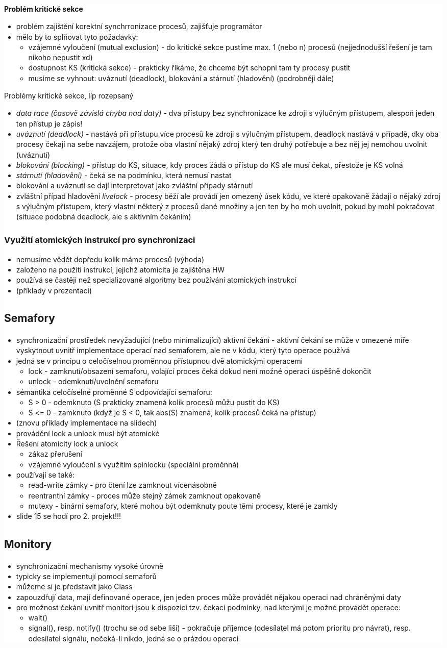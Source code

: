 **Problém kritické sekce**
- problém zajištění korektní synchrronizace procesů, zajišťuje programátor
- mělo by to splňovat tyto požadavky:
    - vzájemné vyloučení (mutual exclusion) - do kritické sekce pustíme max. 1 (nebo n) procesů (nejjednodušší řešení je tam nikoho nepustit xd)
    - dostupnost KS (kritická sekce) - prakticky říkáme, že chceme být schopni tam ty procesy pustit
    - musíme se vyhnout: uváznutí (deadlock), blokování a stárnutí (hladovění) (podrobněji dále)

Problémy kritické sekce, líp rozepsaný
- *data race (časově závislá chyba nad daty)* - dva přístupy bez synchronizace ke zdroji s výlučným přístupem, alespoň jeden ten přístup je zápis!
- *uváznutí (deadlock)* - nastává při přístupu více procesů ke zdroji s výlučným přístupem, deadlock nastává v případě, dky oba procesy čekají na sebe navzájem, protože oba vlastní nějaký zdroj který ten druhý potřebuje a bez něj jej nemohou uvolnit (uváznutí)
- *blokování (blocking)* - přístup do KS, situace, kdy proces žádá o přístup do KS ale musí čekat, přestože je KS volná
- *stárnutí (hladovění)* - čeká se na podmínku, která nemusí nastat
- blokování a uváznutí se dají interpretovat jako zvláštní případy stárnutí
- zvláštní případ hladovění *livelock* - procesy běží ale provádí jen omezený úsek kódu, ve které opakovaně žádají o nějaký zdroj s výlučným přístupem, který vlastní některý z procesů dané množiny a jen ten by ho moh uvolnit, pokud by mohl pokračovat (situace podobná deadlock, ale s aktivním čekáním)

### Využití atomických instrukcí pro synchronizaci
- nemusíme vědět dopředu kolik máme procesů (výhoda)
- založeno na použití instrukcí, jejichž atomicita je zajištěna HW
- používá se častěji než specializované algoritmy bez používání atomických instrukcí
- (příklady v prezentaci)

## Semafory
- synchronizační prostředek nevyžadující (nebo minimalizující) aktivní čekání - aktivní čekání se může v omezené míře vyskytnout uvnitř implementace operací nad semaforem, ale ne v kódu, který tyto operace používá
- jedná se v principu o celočíselnou proměnnou přístupnou dvě atomickými operacemi
    - lock - zamknutí/obsazení semaforu, volající proces čeká dokud není možné operaci úspěšně dokončit
    - unlock - odemknutí/uvolnění semaforu
- sémantika celočíselné proměnné S odpovídající semaforu:
    - S > 0 - odemknuto (S prakticky znamená kolik procesů můžu pustit do KS)
    - S <= 0 - zamknuto (když je S < 0, tak abs(S) znamená, kolik procesů čeká na přístup)
- (znovu příklady implementace na slidech)
- provádění lock a unlock musí být atomické
- Řešení atomicity lock a unlock
    - zákaz přerušení
    - vzájemné vyloučení s využitím spinlocku (speciální proměnná)
- používají se také:
    - read-write zámky - pro čtení lze zamknout vícenásobně
    - reentrantní zámky - proces může stejný zámek zamknout opakovaně
    - mutexy - binární semafory, které mohou být odemknuty poute těmi procesy, které je zamkly
- slide 15 se hodí pro 2. projekt!!!

## Monitory
- synchronizační mechanismy vysoké úrovně
- typicky se implementují pomocí semaforů
- můžeme si je představit jako Class
- zapouzdřují data, mají definované operace, jen jeden proces může provádět nějakou operaci nad chráněnými daty
- pro možnost čekání uvnitř monitori jsou k dispozici tzv. čekací podmínky, nad kterými je možné provádět operace:
    - wait()
    - signal(), resp. notify() (trochu se od sebe liší) - pokračuje příjemce (odesílatel má potom prioritu pro návrat), resp. odesílatel signálu, nečeká-li nikdo, jedná se o prázdou operaci
